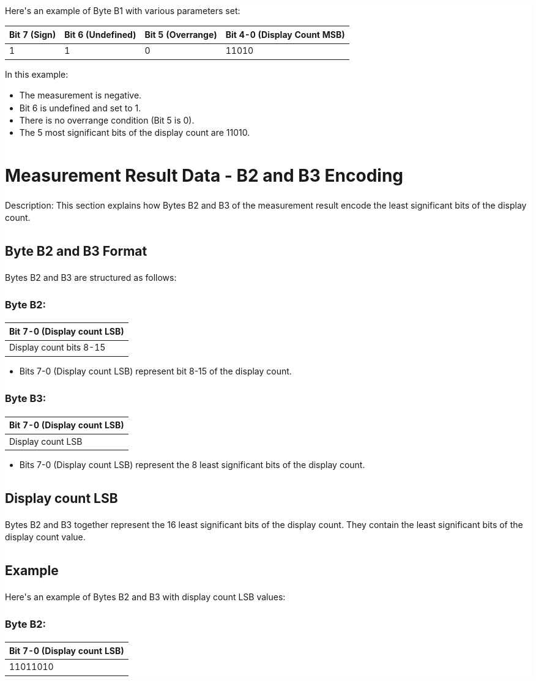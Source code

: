 Here's an example of Byte B1 with various parameters set:

| Bit 7 (Sign) | Bit 6 (Undefined) | Bit 5 (Overrange) | Bit 4-0 (Display Count MSB) |
|--------------|-------------------|-------------------|-----------------------------|
| 1            | 1                 | 0                 | 11010                       |

In this example:
- The measurement is negative.
- Bit 6 is undefined and set to 1.
- There is no overrange condition (Bit 5 is 0).
- The 5 most significant bits of the display count are 11010.

# Measurement Result Data - B2 and B3 Encoding

Description: This section explains how Bytes B2 and B3 of the measurement result encode the least significant bits of the display count.

## Byte B2 and B3 Format

Bytes B2 and B3 are structured as follows:

### Byte B2:

| Bit 7-0 (Display count LSB) |
|-----------------------------|
| Display count bits 8-15     |

- Bits 7-0 (Display count LSB) represent bit 8-15 of the display count.

### Byte B3:

| Bit 7-0 (Display count LSB) |
|-----------------------------|
| Display count LSB           |

- Bits 7-0 (Display count LSB) represent the 8 least significant bits of the display count.

## Display count LSB

Bytes B2 and B3 together represent the 16 least significant bits of the display count. They contain the least significant bits of the display count value.

## Example

Here's an example of Bytes B2 and B3 with display count LSB values:

### Byte B2:

| Bit 7-0 (Display count LSB) |
|-----------------------------|
| 11011010                    |
